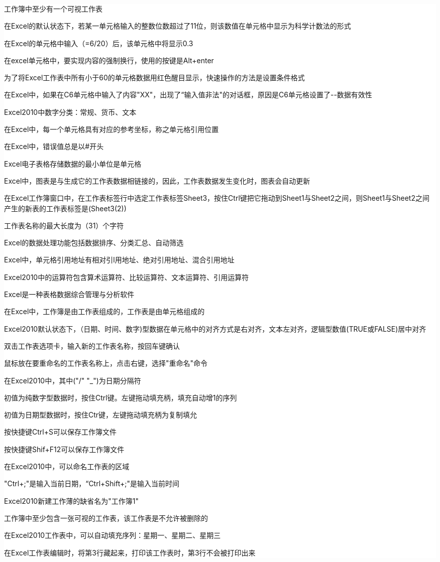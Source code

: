 工作簿中至少有一个可视工作表

在Excel的默认状态下，若某一单元格输入的整数位数超过了11位，则该数值在单元格中显示为科学计数法的形式

在Excel的单元格中输入（=6/20）后，该单元格中将显示0.3

在excel单元格中，要实现内容的强制换行，使用的按键是Alt+enter

为了将Excel工作表中所有小于60的单元格数据用红色醒目显示，快速操作的方法是设置条件格式

在Excel中，如果在C6单元格中输入了内容"XX"，出现了“输入值非法"的对话框，原因是C6单元格设置了--数据有效性

Excel2010中数字分类：常规、货币、文本

在Excel中，每一个单元格具有对应的参考坐标，称之单元格引用位置

在Excel中，错误值总是以#开头

Excel电子表格存储数据的最小单位是单元格

Excel中，图表是与生成它的工作表数据相链接的，因此，工作表数据发生变化时，图表会自动更新

在Excel工作簿窗口中，在工作表标签行中选定工作表标签Sheet3，按住Ctrl键把它拖动到Sheet1与Sheet2之间，则Sheet1与Sheet2之间产生的新表的工作表标签是(Sheet3(2))

工作表名称的最大长度为（31）个字符

Excel的数据处理功能包括数据排序、分类汇总、自动筛选

Excel中，单元格引用地址有相对引l用地址、绝对引用地址、混合引用地址

Excel2010中的运算符包含算术运算符、比较运算符、文本运算符、引用运算符

Excel是一种表格数据综合管理与分析软件

在Excel中，工作簿是由工作表组成的，工作表是由单元格组成的

Excel2010默认状态下，（日期、时间、数字)型数据在单元格中的对齐方式是右对齐，文本左对齐，逻辑型数值(TRUE或FALSE)居中对齐

双击工作表选项卡，输入新的工作表名称，按回车键确认

鼠标放在要重命名的工作表名称上，点击右键，选择"重命名"命令

在Excel2010中，其中("/" "_")为日期分隔符

初值为纯数字型数据时，按住Ctrl键。左键拖动填充柄，填充自动增1的序列

初值为日期型数据时，按住Ctr键，左键拖动填充柄为复制填允

按快捷键Ctrl+S可以保存工作簿文件

按快捷键Shif+F12可以保存工作簿文件

在Excel2010中，可以命名工作表的区域

"Ctrl+;"是输入当前日期，“Ctrl+Shift+;"是输入当前时间

Excel2010新建工作薄的缺省名为"工作簿1"

工作簿中至少包含一张可视的工作表，该工作表是不允许被删除的

在Excel2010工作表中，可以自动填充序列：星期一、星期二、星期三

在Excel工作表编辑时，将第3行藏起来，打印该工作表时，第3行不会被打印出来
